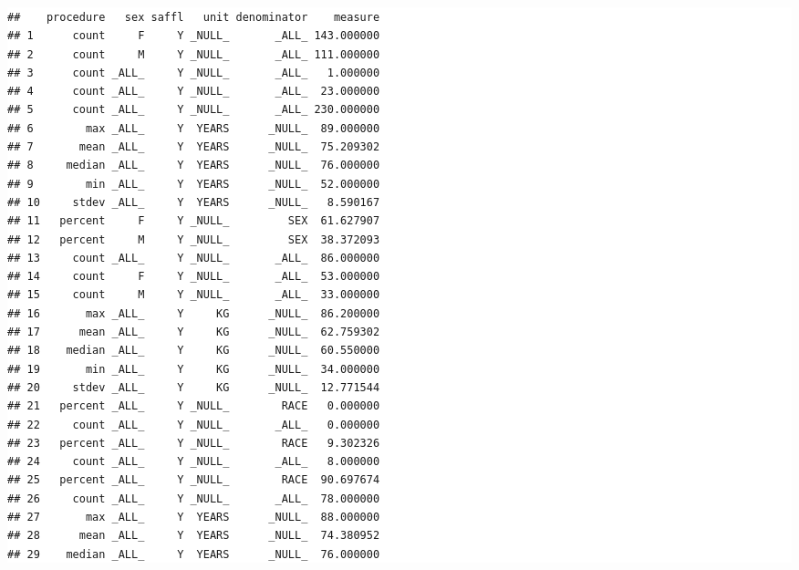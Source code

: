     ##    procedure   sex saffl   unit denominator    measure
    ## 1      count     F     Y _NULL_       _ALL_ 143.000000
    ## 2      count     M     Y _NULL_       _ALL_ 111.000000
    ## 3      count _ALL_     Y _NULL_       _ALL_   1.000000
    ## 4      count _ALL_     Y _NULL_       _ALL_  23.000000
    ## 5      count _ALL_     Y _NULL_       _ALL_ 230.000000
    ## 6        max _ALL_     Y  YEARS      _NULL_  89.000000
    ## 7       mean _ALL_     Y  YEARS      _NULL_  75.209302
    ## 8     median _ALL_     Y  YEARS      _NULL_  76.000000
    ## 9        min _ALL_     Y  YEARS      _NULL_  52.000000
    ## 10     stdev _ALL_     Y  YEARS      _NULL_   8.590167
    ## 11   percent     F     Y _NULL_         SEX  61.627907
    ## 12   percent     M     Y _NULL_         SEX  38.372093
    ## 13     count _ALL_     Y _NULL_       _ALL_  86.000000
    ## 14     count     F     Y _NULL_       _ALL_  53.000000
    ## 15     count     M     Y _NULL_       _ALL_  33.000000
    ## 16       max _ALL_     Y     KG      _NULL_  86.200000
    ## 17      mean _ALL_     Y     KG      _NULL_  62.759302
    ## 18    median _ALL_     Y     KG      _NULL_  60.550000
    ## 19       min _ALL_     Y     KG      _NULL_  34.000000
    ## 20     stdev _ALL_     Y     KG      _NULL_  12.771544
    ## 21   percent _ALL_     Y _NULL_        RACE   0.000000
    ## 22     count _ALL_     Y _NULL_       _ALL_   0.000000
    ## 23   percent _ALL_     Y _NULL_        RACE   9.302326
    ## 24     count _ALL_     Y _NULL_       _ALL_   8.000000
    ## 25   percent _ALL_     Y _NULL_        RACE  90.697674
    ## 26     count _ALL_     Y _NULL_       _ALL_  78.000000
    ## 27       max _ALL_     Y  YEARS      _NULL_  88.000000
    ## 28      mean _ALL_     Y  YEARS      _NULL_  74.380952
    ## 29    median _ALL_     Y  YEARS      _NULL_  76.000000
